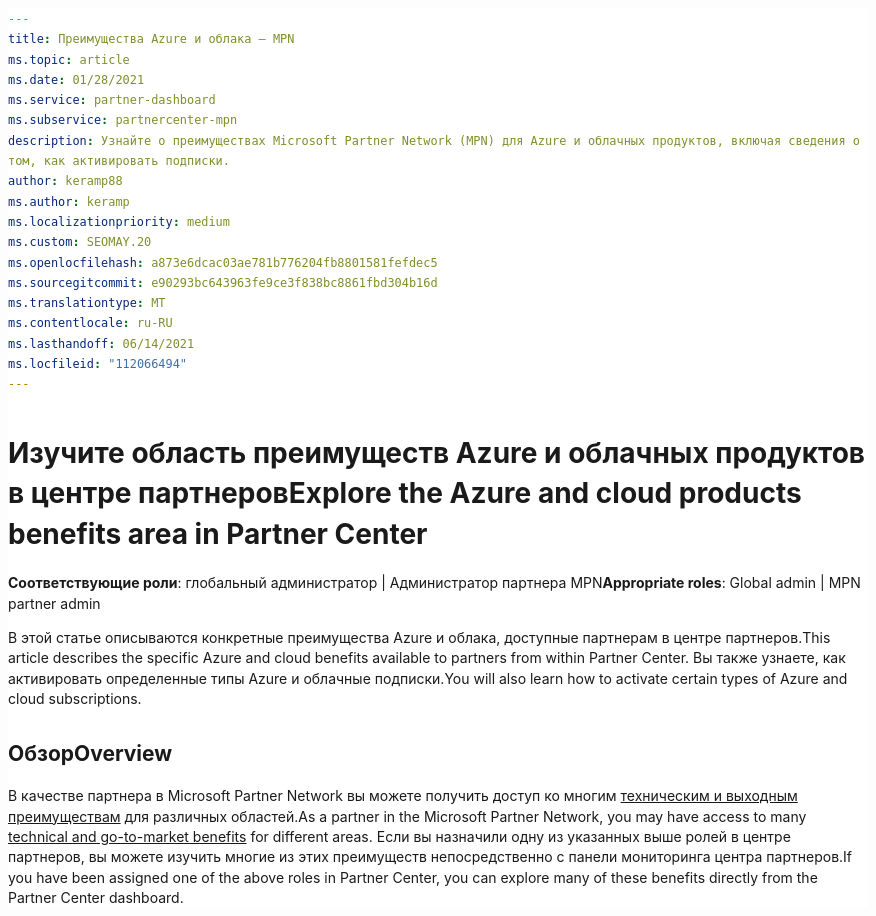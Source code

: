 ```yaml
---
title: Преимущества Azure и облака — MPN
ms.topic: article
ms.date: 01/28/2021
ms.service: partner-dashboard
ms.subservice: partnercenter-mpn
description: Узнайте о преимуществах Microsoft Partner Network (MPN) для Azure и облачных продуктов, включая сведения о том, как активировать подписки.
author: keramp88
ms.author: keramp
ms.localizationpriority: medium
ms.custom: SEOMAY.20
ms.openlocfilehash: a873e6dcac03ae781b776204fb8801581fefdec5
ms.sourcegitcommit: e90293bc643963fe9ce3f838bc8861fbd304b16d
ms.translationtype: MT
ms.contentlocale: ru-RU
ms.lasthandoff: 06/14/2021
ms.locfileid: "112066494"
---
```

# <a name="explore-the-azure-and-cloud-products-benefits-area-in-partner-center"></a><span data-ttu-id="c3f76-103">Изучите область преимуществ Azure и облачных продуктов в центре партнеров</span><span class="sxs-lookup"><span data-stu-id="c3f76-103">Explore the Azure and cloud products benefits area in Partner Center</span></span>

<span data-ttu-id="c3f76-104">**Соответствующие роли**: глобальный администратор | Администратор партнера MPN</span><span class="sxs-lookup"><span data-stu-id="c3f76-104">**Appropriate roles**: Global admin | MPN partner admin</span></span>

<span data-ttu-id="c3f76-105">В этой статье описываются конкретные преимущества Azure и облака, доступные партнерам в центре партнеров.</span><span class="sxs-lookup"><span data-stu-id="c3f76-105">This article describes the specific Azure and cloud benefits available to partners from within Partner Center.</span></span> <span data-ttu-id="c3f76-106">Вы также узнаете, как активировать определенные типы Azure и облачные подписки.</span><span class="sxs-lookup"><span data-stu-id="c3f76-106">You will also learn how to activate certain types of Azure and cloud subscriptions.</span></span>
 
## <a name="overview"></a><span data-ttu-id="c3f76-107">Обзор</span><span class="sxs-lookup"><span data-stu-id="c3f76-107">Overview</span></span>

<span data-ttu-id="c3f76-108">В качестве партнера в Microsoft Partner Network вы можете получить доступ ко многим [техническим и выходным преимуществам](https://assetsprod.microsoft.com/mpn-maps-software-iur-competency-license-table.docx) для различных областей.</span><span class="sxs-lookup"><span data-stu-id="c3f76-108">As a partner in the Microsoft Partner Network, you may have access to many [technical and go-to-market benefits](https://assetsprod.microsoft.com/mpn-maps-software-iur-competency-license-table.docx) for different areas.</span></span> <span data-ttu-id="c3f76-109">Если вы назначили одну из указанных выше ролей в центре партнеров, вы можете изучить многие из этих преимуществ непосредственно с панели мониторинга центра партнеров.</span><span class="sxs-lookup"><span data-stu-id="c3f76-109">If you have been assigned one of the above roles in Partner Center, you can explore many of these benefits directly from the Partner Center dashboard.</span></span> 
